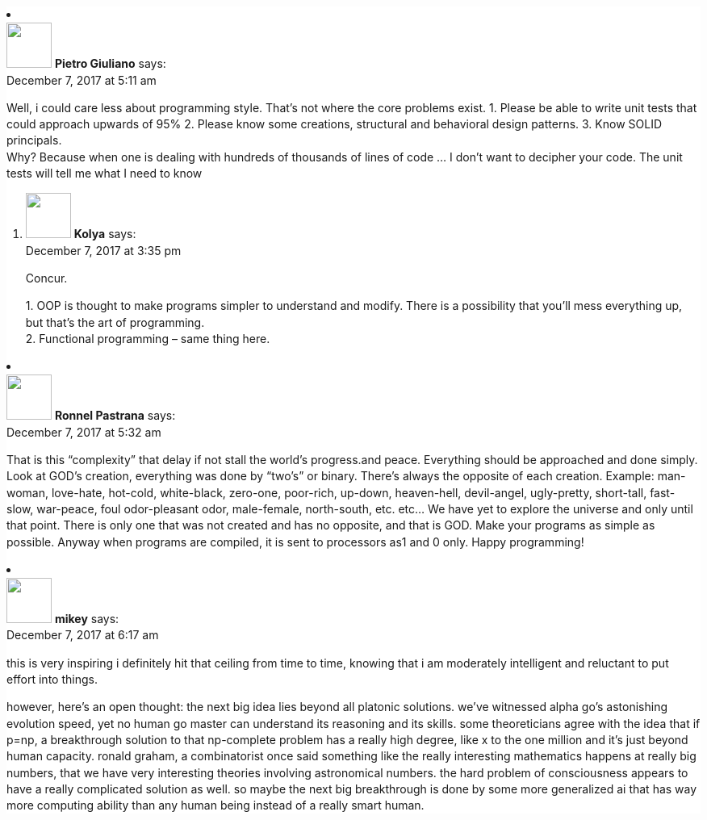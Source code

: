 <li id="comment-292843" class="comment even thread-even depth-1 parent">
<div class="comment-author vcard">
<img alt src="https://secure.gravatar.com/avatar/91e492055eb1e3374021cd46a645cd23?s=56&#038;d=mm&#038;r=g" srcset="https://secure.gravatar.com/avatar/91e492055eb1e3374021cd46a645cd23?s=112&#038;d=mm&#038;r=g 2x" class="avatar avatar-56 photo" height="56" width="56" loading="lazy" decoding="async" /> <b class="fn">Pietro Giuliano</b> <span class="says">says:</span> </div>
<div class="comment-metadata"><time datetime="2017-12-07T05:11:06+00:00">December 7, 2017 at 5:11 am</time></a> </div>
<div class="comment-content">
<p>Well, i could care less about programming style. That&rsquo;s not where the core problems exist. 1. Please be able to write unit tests that could approach upwards of 95% 2. Please know some creations, structural and behavioral design patterns. 3. Know SOLID principals.<br/>
Why? Because when one is dealing with hundreds of thousands of lines of code &#8230; I don&rsquo;t want to decipher your code. The unit tests will tell me what I need to know</p>
</div>
<ol class="children">
<li id="comment-292908" class="comment odd alt depth-2">
<div class="comment-author vcard">
<img alt src="https://secure.gravatar.com/avatar/17d0b0eb3b52e6c6981a0f29fb6e5b2f?s=56&#038;d=mm&#038;r=g" srcset="https://secure.gravatar.com/avatar/17d0b0eb3b52e6c6981a0f29fb6e5b2f?s=112&#038;d=mm&#038;r=g 2x" class="avatar avatar-56 photo" height="56" width="56" loading="lazy" decoding="async" /> <b class="fn">Kolya</b> <span class="says">says:</span> </div>
<div class="comment-metadata"><time datetime="2017-12-07T15:35:05+00:00">December 7, 2017 at 3:35 pm</time></a> </div>
<div class="comment-content">
<p>Concur.</p>
<p>1. OOP is thought to make programs simpler to understand and modify. There is a possibility that you&rsquo;ll mess everything up, but that&rsquo;s the art of programming.<br/>
2. Functional programming &#8211; same thing here.</p>
</div>
</li>
</ol>
</li>
<li id="comment-292845" class="comment even thread-odd thread-alt depth-1">
<div class="comment-author vcard">
<img alt src="https://secure.gravatar.com/avatar/fb2732acd2fe8bc7c378190e1e4d62d2?s=56&#038;d=mm&#038;r=g" srcset="https://secure.gravatar.com/avatar/fb2732acd2fe8bc7c378190e1e4d62d2?s=112&#038;d=mm&#038;r=g 2x" class="avatar avatar-56 photo" height="56" width="56" loading="lazy" decoding="async" /> <b class="fn">Ronnel Pastrana</b> <span class="says">says:</span> </div>
<div class="comment-metadata"><time datetime="2017-12-07T05:32:59+00:00">December 7, 2017 at 5:32 am</time></a> </div>
<div class="comment-content">
<p>That is this &ldquo;complexity&rdquo; that delay if not stall the world&rsquo;s progress.and peace. Everything should be approached and done simply. Look at GOD&rsquo;s creation, everything was done by &ldquo;two&rsquo;s&rdquo; or binary. There&rsquo;s always the opposite of each creation. Example: man-woman, love-hate, hot-cold, white-black, zero-one, poor-rich, up-down, heaven-hell, devil-angel, ugly-pretty, short-tall, fast-slow, war-peace, foul odor-pleasant odor, male-female, north-south, etc. etc&#8230; We have yet to explore the universe and only until that point. There is only one that was not created and has no opposite, and that is GOD. Make your programs as simple as possible. Anyway when programs are compiled, it is sent to processors as1 and 0 only. Happy programming!</p>
</div>
</li>
<li id="comment-292852" class="comment odd alt thread-even depth-1">
<div class="comment-author vcard">
<img alt src="https://secure.gravatar.com/avatar/cec82b7e96d4ab45fb06343f277cfd97?s=56&#038;d=mm&#038;r=g" srcset="https://secure.gravatar.com/avatar/cec82b7e96d4ab45fb06343f277cfd97?s=112&#038;d=mm&#038;r=g 2x" class="avatar avatar-56 photo" height="56" width="56" loading="lazy" decoding="async" /> <b class="fn">mikey</b> <span class="says">says:</span> </div>
<div class="comment-metadata"><time datetime="2017-12-07T06:17:44+00:00">December 7, 2017 at 6:17 am</time></a> </div>
<div class="comment-content">
<p>this is very inspiring i definitely hit that ceiling from time to time, knowing that i am moderately intelligent and reluctant to put effort into things. </p>
<p>however, here&rsquo;s an open thought: the next big idea lies beyond all platonic solutions. we&rsquo;ve witnessed alpha go&rsquo;s astonishing evolution speed, yet no human go master can understand its reasoning and its skills. some theoreticians agree with the idea that if p=np, a breakthrough solution to that np-complete problem has a really high degree, like x to the one million and it&rsquo;s just beyond human capacity. ronald graham, a combinatorist once said something like the really interesting mathematics happens at really big numbers, that we have very interesting theories involving astronomical numbers. the hard problem of consciousness appears to have a really complicated solution as well. so maybe the next big breakthrough is done by some more generalized ai that has way more computing ability than any human being instead of a really smart human.</p>
</div>